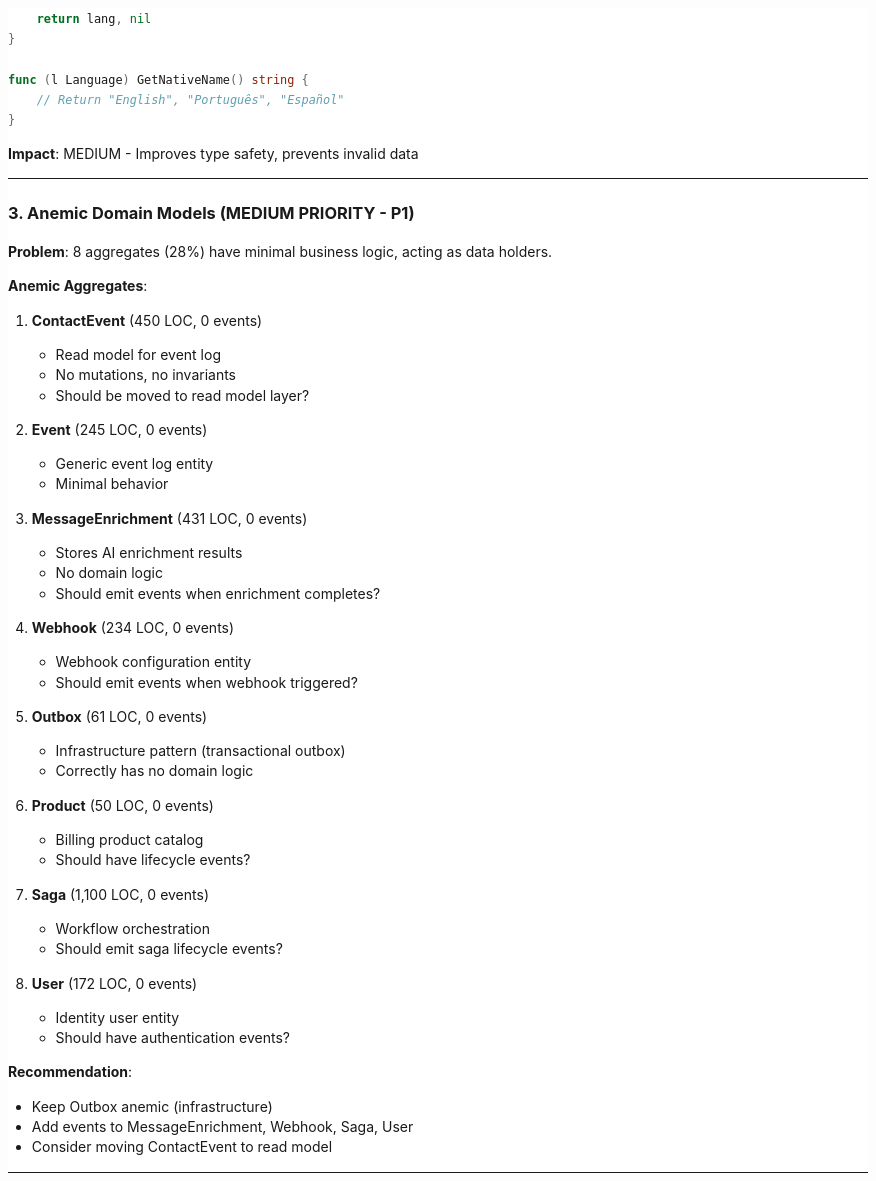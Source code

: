 ```go
    return lang, nil
}

func (l Language) GetNativeName() string {
    // Return "English", "Português", "Español"
}
```

**Impact**: MEDIUM - Improves type safety, prevents invalid data

---

### 3. Anemic Domain Models (MEDIUM PRIORITY - P1)

**Problem**: 8 aggregates (28%) have minimal business logic, acting as data holders.

**Anemic Aggregates**:

1. **ContactEvent** (450 LOC, 0 events)
   - Read model for event log
   - No mutations, no invariants
   - Should be moved to read model layer?

2. **Event** (245 LOC, 0 events)
   - Generic event log entity
   - Minimal behavior

3. **MessageEnrichment** (431 LOC, 0 events)
   - Stores AI enrichment results
   - No domain logic
   - Should emit events when enrichment completes?

4. **Webhook** (234 LOC, 0 events)
   - Webhook configuration entity
   - Should emit events when webhook triggered?

5. **Outbox** (61 LOC, 0 events)
   - Infrastructure pattern (transactional outbox)
   - Correctly has no domain logic

6. **Product** (50 LOC, 0 events)
   - Billing product catalog
   - Should have lifecycle events?

7. **Saga** (1,100 LOC, 0 events)
   - Workflow orchestration
   - Should emit saga lifecycle events?

8. **User** (172 LOC, 0 events)
   - Identity user entity
   - Should have authentication events?

**Recommendation**:
- Keep Outbox anemic (infrastructure)
- Add events to MessageEnrichment, Webhook, Saga, User
- Consider moving ContactEvent to read model

---